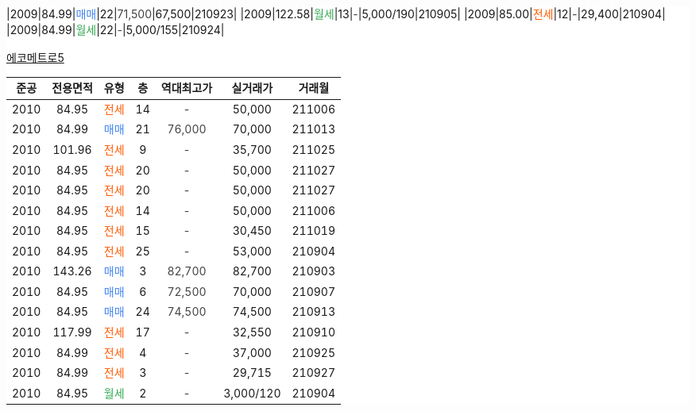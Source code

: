 |2009|84.99|<span style="color:#4285f3">매매</span>|22|<span style="color:#444444">71,500</span>|67,500|210923|
|2009|122.58|<span style="color:#34a853">월세</span>|13|<span style="color:#444444">-</span>|5,000/190|210905|
|2009|85.00|<span style="color:#ff5a00">전세</span>|12|<span style="color:#444444">-</span>|29,400|210904|
|2009|84.99|<span style="color:#34a853">월세</span>|22|<span style="color:#444444">-</span>|5,000/155|210924|


<script async src="//pagead2.googlesyndication.com/pagead/js/adsbygoogle.js"></script>

<ins class="adsbygoogle"
     style="display:block"
     data-ad-client="ca-pub-2446590836940007"
     data-ad-slot="1659523306"
     data-ad-format="auto"
     data-full-width-responsive="true"></ins>
<script>
(adsbygoogle = window.adsbygoogle || []).push({});
</script>


[에코메트로5](https://search.naver.com/search.naver?query=%EC%9D%B8%EC%B2%9C%EA%B4%91%EC%97%AD%EC%8B%9C+%EB%82%A8%EB%8F%99%EA%B5%AC+%EB%85%BC%ED%98%84%EB%8F%99+%EC%97%90%EC%BD%94%EB%A9%94%ED%8A%B8%EB%A1%9C5)

|준공|전용면적|유형|층|역대최고가|실거래가|거래월|
|:---:|:---:|:---:|:---:|:---:|:---:|:---:|
|2010|84.95|<span style="color:#ff5a00">전세</span>|14|<span style="color:#444444">-</span>|50,000|211006|
|2010|84.99|<span style="color:#4285f3">매매</span>|21|<span style="color:#444444">76,000</span>|70,000|211013|
|2010|101.96|<span style="color:#ff5a00">전세</span>|9|<span style="color:#444444">-</span>|35,700|211025|
|2010|84.95|<span style="color:#ff5a00">전세</span>|20|<span style="color:#444444">-</span>|50,000|211027|
|2010|84.95|<span style="color:#ff5a00">전세</span>|20|<span style="color:#444444">-</span>|50,000|211027|
|2010|84.95|<span style="color:#ff5a00">전세</span>|14|<span style="color:#444444">-</span>|50,000|211006|
|2010|84.95|<span style="color:#ff5a00">전세</span>|15|<span style="color:#444444">-</span>|30,450|211019|
|2010|84.95|<span style="color:#ff5a00">전세</span>|25|<span style="color:#444444">-</span>|53,000|210904|
|2010|143.26|<span style="color:#4285f3">매매</span>|3|<span style="color:#444444">82,700</span>|82,700|210903|
|2010|84.95|<span style="color:#4285f3">매매</span>|6|<span style="color:#444444">72,500</span>|70,000|210907|
|2010|84.95|<span style="color:#4285f3">매매</span>|24|<span style="color:#444444">74,500</span>|74,500|210913|
|2010|117.99|<span style="color:#ff5a00">전세</span>|17|<span style="color:#444444">-</span>|32,550|210910|
|2010|84.99|<span style="color:#ff5a00">전세</span>|4|<span style="color:#444444">-</span>|37,000|210925|
|2010|84.99|<span style="color:#ff5a00">전세</span>|3|<span style="color:#444444">-</span>|29,715|210927|
|2010|84.95|<span style="color:#34a853">월세</span>|2|<span style="color:#444444">-</span>|3,000/120|210904|
